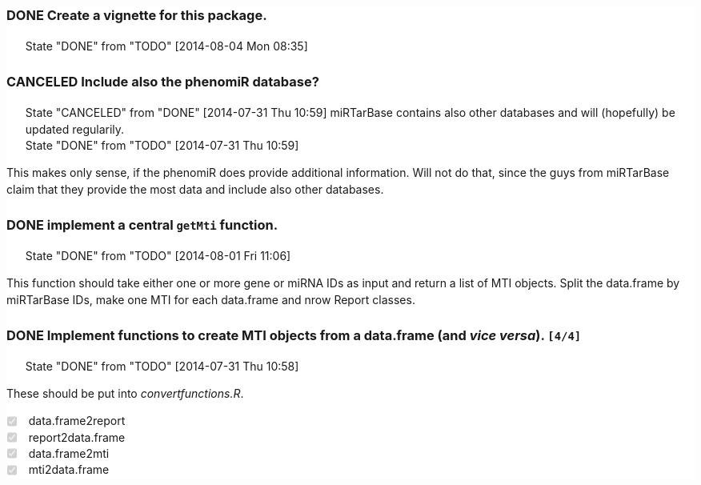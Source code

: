 <h3>
<a id="user-content-done-create-a-vignette-for-this-package" class="anchor" href="#done-create-a-vignette-for-this-package" aria-hidden="true"><span class="octicon octicon-link"></span></a>DONE Create a vignette for this package.<a id="user-content-sec-1-5-6"></a>
</h3>

<ul class="task-list">
<li>  State "DONE"       from "TODO"       [2014-08-04 Mon 08:35]</li>
</ul>

<h3>
<a id="user-content-canceled-include-also-the-phenomir-database" class="anchor" href="#canceled-include-also-the-phenomir-database" aria-hidden="true"><span class="octicon octicon-link"></span></a>CANCELED Include also the phenomiR database?<a id="user-content-sec-1-5-7"></a>
</h3>

<ul class="task-list">
<li>  State "CANCELED"   from "DONE"       [2014-07-31 Thu 10:59]
      miRTarBase contains also other databases and will (hopefully) be updated regularily.</li>
<li>  State "DONE"       from "TODO"       [2014-07-31 Thu 10:59]</li>
</ul>

<p>This makes only sense, if the phenomiR does provide additional information.
Will not do that, since the guys from miRTarBase claim that they provide the most data and include also other databases.</p>

<h3>
<a id="user-content-done-implement-a-central-getmti-function" class="anchor" href="#done-implement-a-central-getmti-function" aria-hidden="true"><span class="octicon octicon-link"></span></a>DONE implement a central <code>getMti</code> function.<a id="user-content-sec-1-5-8"></a>
</h3>

<ul class="task-list">
<li>  State "DONE"       from "TODO"       [2014-08-01 Fri 11:06]</li>
</ul>

<p>This function should take either one or more gene or miRNA IDs as input and return a list of MTI objects.
Split the data.frame by miRTarBase IDs, make one MTI for each data.frame and nrow Report classes.</p>

<h3>
<a id="user-content-done-implement-functions-to-create-mti-objects-from-a-dataframe-and-vice-versa-44" class="anchor" href="#done-implement-functions-to-create-mti-objects-from-a-dataframe-and-vice-versa-44" aria-hidden="true"><span class="octicon octicon-link"></span></a>DONE Implement functions to create MTI objects from a data.frame (and <em>vice versa</em>). <code>[4/4]</code><a id="user-content-sec-1-5-9"></a>
</h3>

<ul class="task-list">
<li>  State "DONE"       from "TODO"       [2014-07-31 Thu 10:58]</li>
</ul>

<p>These should be put into <em>convertfunctions.R</em>.</p>

<ul class="task-list">
<li class="task-list-item">
<input type="checkbox" class="task-list-item-checkbox" checked disabled> data.frame2report</li>
<li class="task-list-item">
<input type="checkbox" class="task-list-item-checkbox" checked disabled> report2data.frame</li>
<li class="task-list-item">
<input type="checkbox" class="task-list-item-checkbox" checked disabled> data.frame2mti</li>
<li class="task-list-item">
<input type="checkbox" class="task-list-item-checkbox" checked disabled> mti2data.frame</li>
</ul>
